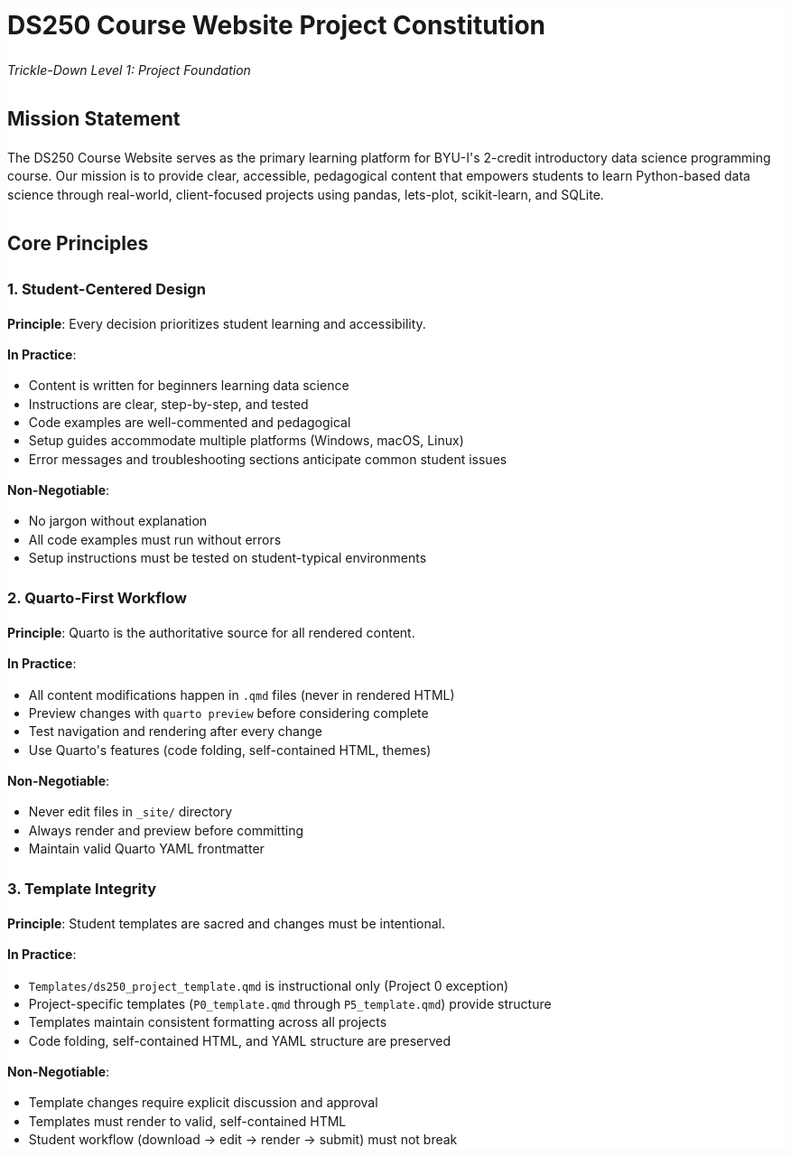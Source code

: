 # DS250 Course Website Project Constitution
*Trickle-Down Level 1: Project Foundation*

## Mission Statement

The DS250 Course Website serves as the primary learning platform for BYU-I's 2-credit introductory data science programming course. Our mission is to provide clear, accessible, pedagogical content that empowers students to learn Python-based data science through real-world, client-focused projects using pandas, lets-plot, scikit-learn, and SQLite.

## Core Principles

### 1. Student-Centered Design
**Principle**: Every decision prioritizes student learning and accessibility.

**In Practice**:
- Content is written for beginners learning data science
- Instructions are clear, step-by-step, and tested
- Code examples are well-commented and pedagogical
- Setup guides accommodate multiple platforms (Windows, macOS, Linux)
- Error messages and troubleshooting sections anticipate common student issues

**Non-Negotiable**:
- No jargon without explanation
- All code examples must run without errors
- Setup instructions must be tested on student-typical environments

### 2. Quarto-First Workflow
**Principle**: Quarto is the authoritative source for all rendered content.

**In Practice**:
- All content modifications happen in `.qmd` files (never in rendered HTML)
- Preview changes with `quarto preview` before considering complete
- Test navigation and rendering after every change
- Use Quarto's features (code folding, self-contained HTML, themes)

**Non-Negotiable**:
- Never edit files in `_site/` directory
- Always render and preview before committing
- Maintain valid Quarto YAML frontmatter

### 3. Template Integrity
**Principle**: Student templates are sacred and changes must be intentional.

**In Practice**:
- `Templates/ds250_project_template.qmd` is instructional only (Project 0 exception)
- Project-specific templates (`P0_template.qmd` through `P5_template.qmd`) provide structure
- Templates maintain consistent formatting across all projects
- Code folding, self-contained HTML, and YAML structure are preserved

**Non-Negotiable**:
- Template changes require explicit discussion and approval
- Templates must render to valid, self-contained HTML
- Student workflow (download → edit → render → submit) must not break
